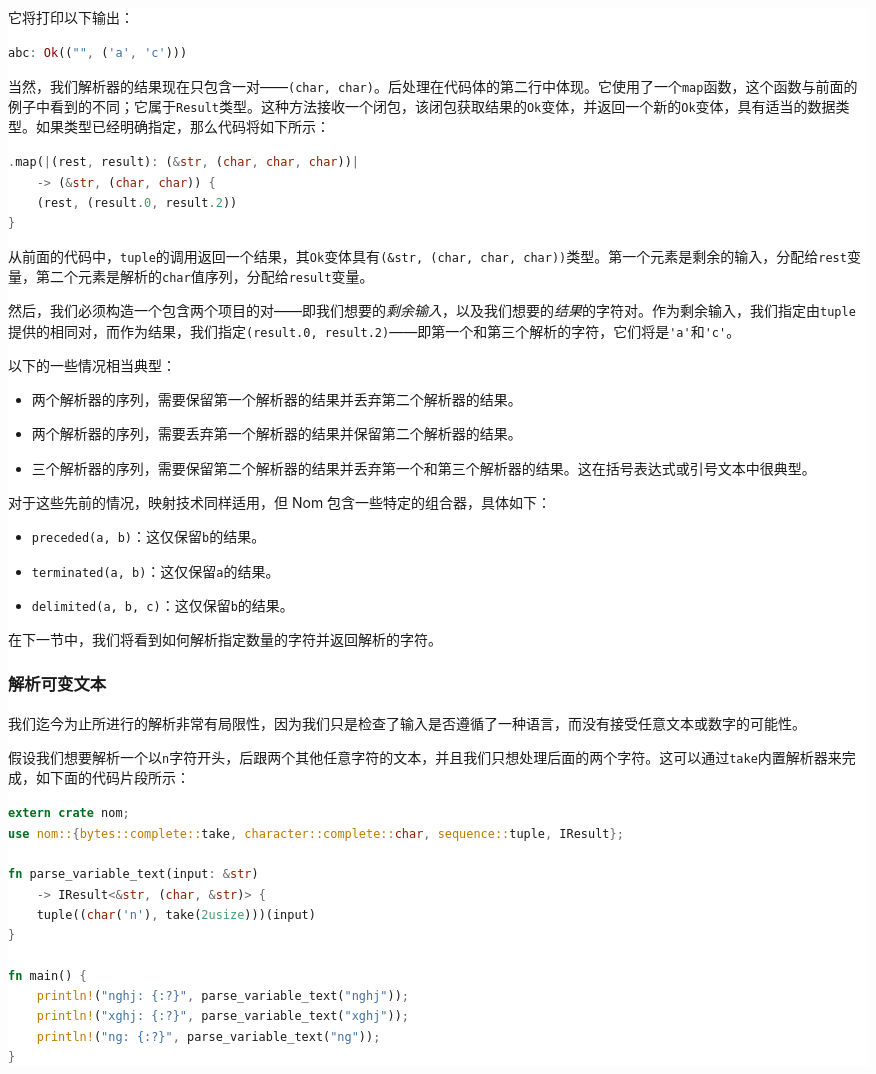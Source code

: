 它将打印以下输出：

```rs
abc: Ok(("", ('a', 'c')))
```

当然，我们解析器的结果现在只包含一对——`(char, char)`。后处理在代码体的第二行中体现。它使用了一个`map`函数，这个函数与前面的例子中看到的不同；它属于`Result`类型。这种方法接收一个闭包，该闭包获取结果的`Ok`变体，并返回一个新的`Ok`变体，具有适当的数据类型。如果类型已经明确指定，那么代码将如下所示：

```rs
.map(|(rest, result): (&str, (char, char, char))|
    -> (&str, (char, char)) {
    (rest, (result.0, result.2))
}
```

从前面的代码中，`tuple`的调用返回一个结果，其`Ok`变体具有`(&str, (char, char, char))`类型。第一个元素是剩余的输入，分配给`rest`变量，第二个元素是解析的`char`值序列，分配给`result`变量。

然后，我们必须构造一个包含两个项目的对——即我们想要的*剩余输入*，以及我们想要的*结果*的字符对。作为剩余输入，我们指定由`tuple`提供的相同对，而作为结果，我们指定`(result.0, result.2)`——即第一个和第三个解析的字符，它们将是`'a'`和`'c'`。

以下的一些情况相当典型：

+   两个解析器的序列，需要保留第一个解析器的结果并丢弃第二个解析器的结果。

+   两个解析器的序列，需要丢弃第一个解析器的结果并保留第二个解析器的结果。

+   三个解析器的序列，需要保留第二个解析器的结果并丢弃第一个和第三个解析器的结果。这在括号表达式或引号文本中很典型。

对于这些先前的情况，映射技术同样适用，但 Nom 包含一些特定的组合器，具体如下：

+   `preceded(a, b)`：这仅保留`b`的结果。

+   `terminated(a, b)`：这仅保留`a`的结果。

+   `delimited(a, b, c)`：这仅保留`b`的结果。

在下一节中，我们将看到如何解析指定数量的字符并返回解析的字符。

### 解析可变文本

我们迄今为止所进行的解析非常有局限性，因为我们只是检查了输入是否遵循了一种语言，而没有接受任意文本或数字的可能性。

假设我们想要解析一个以`n`字符开头，后跟两个其他任意字符的文本，并且我们只想处理后面的两个字符。这可以通过`take`内置解析器来完成，如下面的代码片段所示：

```rs
extern crate nom;
use nom::{bytes::complete::take, character::complete::char, sequence::tuple, IResult};

fn parse_variable_text(input: &str)
    -> IResult<&str, (char, &str)> {
    tuple((char('n'), take(2usize)))(input)
}

fn main() {
    println!("nghj: {:?}", parse_variable_text("nghj"));
    println!("xghj: {:?}", parse_variable_text("xghj"));
    println!("ng: {:?}", parse_variable_text("ng"));
}
```
